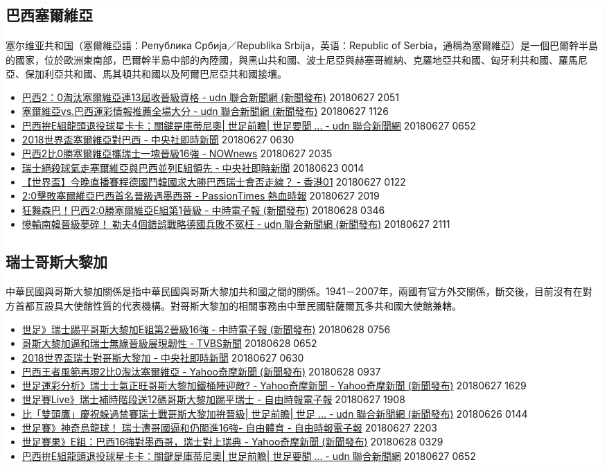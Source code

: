 ## 巴西塞爾維亞

塞尔维亚共和国（塞爾維亞語：Република Србија／Republika Srbija，英语：Republic of Serbia，通稱為塞爾維亞）是一個巴爾幹半島的國家，位於歐洲東南部，巴爾幹半島中部的內陸國，與黑山共和國、波士尼亞與赫塞哥維納、克羅地亞共和國、匈牙利共和國、羅馬尼亞、保加利亞共和國、馬其頓共和國以及阿爾巴尼亞共和國接壤。
- [巴西2：0淘汰塞爾維亞連13屆收晉級資格 - udn 聯合新聞網 (新聞發布)](https://udn.com/fifa2018/story/12027/3222604 "巴西2：0淘汰塞爾維亞連13屆收晉級資格 - udn 聯合新聞網 (新聞發布)") 20180627 2051
- [塞爾維亞vs.巴西運彩情報推薦全場大分 - udn 聯合新聞網 (新聞發布)](https://udn.com/fifa2018/story/12239/3221917 "塞爾維亞vs.巴西運彩情報推薦全場大分 - udn 聯合新聞網 (新聞發布)") 20180627 1126
- [巴西拚E組龍頭退役球星卡卡：關鍵是庫蒂尼奧| 世足前瞻| 世足要聞 ... - udn 聯合新聞網](https://udn.com/fifa2018/story/12074/3220480 "巴西拚E組龍頭退役球星卡卡：關鍵是庫蒂尼奧| 世足前瞻| 世足要聞 ... - udn 聯合新聞網") 20180627 0652
- [2018世界盃塞爾維亞對巴西 - 中央社即時新聞](http://www.cna.com.tw/news/gpho/201806270006-1.aspx "2018世界盃塞爾維亞對巴西 - 中央社即時新聞") 20180627 0630
- [巴西2比0勝塞爾維亞攜瑞士一塊晉級16強 - NOWnews](https://www.nownews.com/news/20180628/2779313 "巴西2比0勝塞爾維亞攜瑞士一塊晉級16強 - NOWnews") 20180627 2035
- [瑞士絕殺球氣走塞爾維亞與巴西並列E組領先 - 中央社即時新聞](http://www.cna.com.tw/news/firstnews/201806230010-1.aspx "瑞士絕殺球氣走塞爾維亞與巴西並列E組領先 - 中央社即時新聞") 20180623 0014
- [【世界盃】今晚直播賽程德國鬥韓國求大勝巴西瑞士會否走線？ - 香港01](https://wc2018.hk01.com/article/202644/%E4%B8%96%E7%95%8C%E7%9B%83-%E4%BB%8A%E6%99%9A%E7%9B%B4%E6%92%AD%E8%B3%BD%E7%A8%8B-%E5%BE%B7%E5%9C%8B%E9%AC%A5%E9%9F%93%E5%9C%8B%E6%B1%82%E5%A4%A7%E5%8B%9D-%E5%B7%B4%E8%A5%BF%E7%91%9E%E5%A3%AB%E6%9C%83%E5%90%A6%E8%B5%B0%E7%B7%9A "【世界盃】今晚直播賽程德國鬥韓國求大勝巴西瑞士會否走線？ - 香港01") 20180627 0122
- [2:0擊敗塞爾維亞巴西首名晉級遇墨西哥 - PassionTimes 熱血時報](http://passiontimes.hk/article/06-28-2018/46644 "2:0擊敗塞爾維亞巴西首名晉級遇墨西哥 - PassionTimes 熱血時報") 20180627 2019
- [狂舞森巴！巴西2:0勝塞爾維亞E組第1晉級 - 中時電子報 (新聞發布)](http://www.chinatimes.com/realtimenews/20180628001993-260403 "狂舞森巴！巴西2:0勝塞爾維亞E組第1晉級 - 中時電子報 (新聞發布)") 20180628 0346
- [慘輸南韓晉級夢碎！ 勒夫4個錯誤戰略德國兵敗不冤枉 - udn 聯合新聞網 (新聞發布)](https://udn.com/fifa2018/story/12027/3222605 "慘輸南韓晉級夢碎！ 勒夫4個錯誤戰略德國兵敗不冤枉 - udn 聯合新聞網 (新聞發布)") 20180627 2111

## 瑞士哥斯大黎加

中華民國與哥斯大黎加關係是指中華民國與哥斯大黎加共和國之間的關係。1941－2007年，兩國有官方外交關係，斷交後，目前沒有在對方首都互設具大使館性質的代表機構。對哥斯大黎加的相關事務由中華民國駐薩爾瓦多共和國大使館兼轄。
- [世足》瑞士踢平哥斯大黎加E組第2晉級16強 - 中時電子報 (新聞發布)](http://www.chinatimes.com/realtimenews/20180628000936-260403 "世足》瑞士踢平哥斯大黎加E組第2晉級16強 - 中時電子報 (新聞發布)") 20180628 0756
- [哥斯大黎加逼和瑞士無緣晉級展現韌性 - TVBS新聞](https://news.tvbs.com.tw/world/946216 "哥斯大黎加逼和瑞士無緣晉級展現韌性 - TVBS新聞") 20180628 0652
- [2018世界盃瑞士對哥斯大黎加 - 中央社即時新聞](http://www.cna.com.tw/news/gpho/201806270008-1.aspx "2018世界盃瑞士對哥斯大黎加 - 中央社即時新聞") 20180627 0630
- [巴西王者風範再現2比0淘汰塞爾維亞 - Yahoo奇摩新聞 (新聞發布)](https://tw.news.yahoo.com/%E5%B7%B4%E8%A5%BF%E7%8E%8B%E8%80%85%E9%A2%A8%E7%AF%84%E5%86%8D%E7%8F%BE-2%E6%AF%940%E6%B7%98%E6%B1%B0%E5%A1%9E%E7%88%BE%E7%B6%AD%E4%BA%9E-091916289.html "巴西王者風範再現2比0淘汰塞爾維亞 - Yahoo奇摩新聞 (新聞發布)") 20180628 0937
- [世足運彩分析》瑞士士氣正旺哥斯大黎加鐵桶陣迎敵? - Yahoo奇摩新聞 - Yahoo奇摩新聞 (新聞發布)](https://tw.news.yahoo.com/%E4%B8%96%E8%B6%B3%E9%81%8B%E5%BD%A9%E5%88%86%E6%9E%90-%E7%91%9E%E5%A3%AB%E5%A3%AB%E6%B0%A3%E6%AD%A3%E6%97%BA-%E5%93%A5%E6%96%AF%E5%A4%A7%E9%BB%8E%E5%8A%A0%E9%90%B5%E6%A1%B6%E9%99%A3%E8%BF%8E%E6%95%B5-161431042.html "世足運彩分析》瑞士士氣正旺哥斯大黎加鐵桶陣迎敵? - Yahoo奇摩新聞 - Yahoo奇摩新聞 (新聞發布)") 20180627 1629
- [世足賽Live》瑞士補時階段送12碼哥斯大黎加踢平瑞士 - 自由時報電子報](http://sports.ltn.com.tw/news/breakingnews/2471376 "世足賽Live》瑞士補時階段送12碼哥斯大黎加踢平瑞士 - 自由時報電子報") 20180627 1908
- [比「雙頭鷹」慶祝躲過禁賽瑞士戰哥斯大黎加拚晉級| 世足前瞻| 世足 ... - udn 聯合新聞網 (新聞發布)](https://udn.com/fifa2018/story/12074/3218615 "比「雙頭鷹」慶祝躲過禁賽瑞士戰哥斯大黎加拚晉級| 世足前瞻| 世足 ... - udn 聯合新聞網 (新聞發布)") 20180626 0144
- [世足賽》神奇烏龍球！ 瑞士遭哥國逼和仍闖進16強- 自由體育 - 自由時報電子報](http://sports.ltn.com.tw/news/breakingnews/2471406 "世足賽》神奇烏龍球！ 瑞士遭哥國逼和仍闖進16強- 自由體育 - 自由時報電子報") 20180627 2203
- [世足賽果》E組：巴西16強對墨西哥，瑞士對上瑞典 - Yahoo奇摩新聞 (新聞發布)](https://tw.news.yahoo.com/%E4%B8%96%E8%B6%B3%E8%B3%BD%E6%9E%9C-e%E7%B5%84-%E5%B7%B4%E8%A5%BF16%E5%BC%B7%E5%B0%8D%E5%A2%A8%E8%A5%BF%E5%93%A5-%E7%91%9E%E5%A3%AB%E5%B0%8D%E4%B8%8A%E7%91%9E%E5%85%B8-032958958.html "世足賽果》E組：巴西16強對墨西哥，瑞士對上瑞典 - Yahoo奇摩新聞 (新聞發布)") 20180628 0329
- [巴西拚E組龍頭退役球星卡卡：關鍵是庫蒂尼奧| 世足前瞻| 世足要聞 ... - udn 聯合新聞網](https://udn.com/fifa2018/story/12074/3220480 "巴西拚E組龍頭退役球星卡卡：關鍵是庫蒂尼奧| 世足前瞻| 世足要聞 ... - udn 聯合新聞網") 20180627 0652
